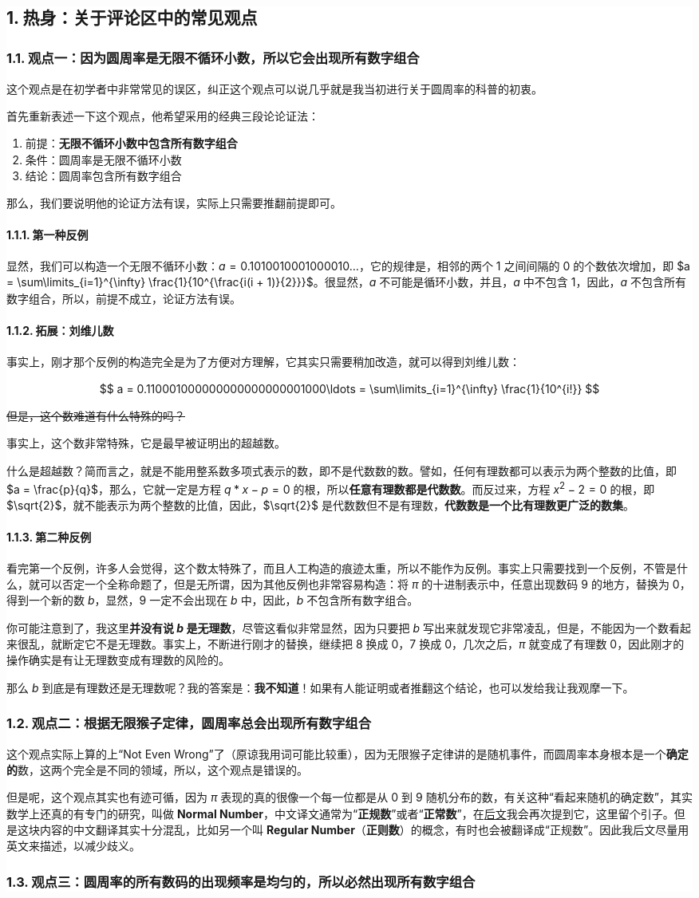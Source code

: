 ## 1. 热身：关于评论区中的常见观点

### 1.1. 观点一：因为圆周率是无限不循环小数，所以它会出现所有数字组合

这个观点是在初学者中非常常见的误区，纠正这个观点可以说几乎就是我当初进行关于圆周率的科普的初衷。

首先重新表述一下这个观点，他希望采用的经典三段论论证法：

1. 前提：**无限不循环小数中包含所有数字组合**
2. 条件：圆周率是无限不循环小数
3. 结论：圆周率包含所有数字组合

那么，我们要说明他的论证方法有误，实际上只需要推翻前提即可。

#### 1.1.1. 第一种反例

显然，我们可以构造一个无限不循环小数：$a = 0.1010010001000010\ldots$，它的规律是，相邻的两个 $1$ 之间间隔的 $0$ 的个数依次增加，即 $a = \sum\limits_{i=1}^{\infty} \frac{1}{10^{\frac{i(i + 1)}{2}}}$。很显然，$a$ 不可能是循环小数，并且，$a$ 中不包含 $1$，因此，$a$ 不包含所有数字组合，所以，前提不成立，论证方法有误。

#### 1.1.2. 拓展：刘维儿数

事实上，刚才那个反例的构造完全是为了方便对方理解，它其实只需要稍加改造，就可以得到刘维儿数：

$$
a = 0.110001000000000000000001000\ldots = \sum\limits_{i=1}^{\infty} \frac{1}{10^{i!}}
$$

~~但是，这个数难道有什么特殊的吗？~~

事实上，这个数非常特殊，它是最早被证明出的超越数。

什么是超越数？简而言之，就是不能用整系数多项式表示的数，即不是代数数的数。譬如，任何有理数都可以表示为两个整数的比值，即 $a = \frac{p}{q}$，那么，它就一定是方程 $q * x - p = 0$ 的根，所以**任意有理数都是代数数**。而反过来，方程 $x^2 - 2 = 0$ 的根，即 $\sqrt{2}$，就不能表示为两个整数的比值，因此，$\sqrt{2}$ 是代数数但不是有理数，**代数数是一个比有理数更广泛的数集**。

#### 1.1.3. 第二种反例

看完第一个反例，许多人会觉得，这个数太特殊了，而且人工构造的痕迹太重，所以不能作为反例。事实上只需要找到一个反例，不管是什么，就可以否定一个全称命题了，但是无所谓，因为其他反例也非常容易构造：将 $\pi$ 的十进制表示中，任意出现数码 $9$ 的地方，替换为 $0$，得到一个新的数 $b$，显然，$9$ 一定不会出现在 $b$ 中，因此，$b$ 不包含所有数字组合。

你可能注意到了，我这里**并没有说 $b$ 是无理数**，尽管这看似非常显然，因为只要把 $b$ 写出来就发现它非常凌乱，但是，不能因为一个数看起来很乱，就断定它不是无理数。事实上，不断进行刚才的替换，继续把 $8$ 换成 $0$，$7$ 换成 $0$，几次之后，$\pi$ 就变成了有理数 $0$，因此刚才的操作确实是有让无理数变成有理数的风险的。

那么 $b$ 到底是有理数还是无理数呢？我的答案是：**我不知道**！如果有人能证明或者推翻这个结论，也可以发给我让我观摩一下。

### 1.2. 观点二：根据无限猴子定律，圆周率总会出现所有数字组合

这个观点实际上算的上“Not Even Wrong”了（原谅我用词可能比较重），因为无限猴子定律讲的是随机事件，而圆周率本身根本是一个**确定的**数，这两个完全是不同的领域，所以，这个观点是错误的。

但是呢，这个观点其实也有迹可循，因为 $\pi$ 表现的真的很像一个每一位都是从 $0$ 到 $9$ 随机分布的数，有关这种“看起来随机的确定数”，其实数学上还真的有专门的研究，叫做 **Normal Number**，中文译文通常为“**正规数**”或者“**正常数**”，在[后文](#131-拓展simply-normal-number-与-normal-number)我会再次提到它，这里留个引子。但是这块内容的中文翻译其实十分混乱，比如另一个叫 **Regular Number**（**正则数**）的概念，有时也会被翻译成“正规数”。因此我后文尽量用英文来描述，以减少歧义。

### 1.3. 观点三：圆周率的所有数码的出现频率是均匀的，所以必然出现所有数字组合
